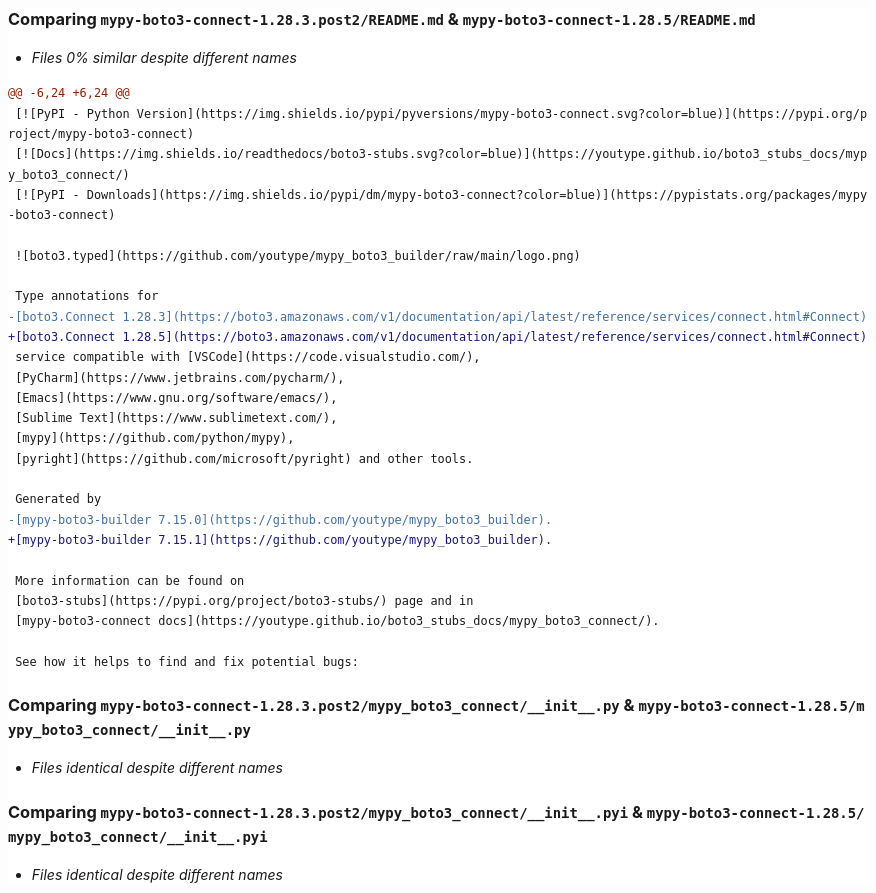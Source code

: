 ```diff
```

### Comparing `mypy-boto3-connect-1.28.3.post2/README.md` & `mypy-boto3-connect-1.28.5/README.md`

 * *Files 0% similar despite different names*

```diff
@@ -6,24 +6,24 @@
 [![PyPI - Python Version](https://img.shields.io/pypi/pyversions/mypy-boto3-connect.svg?color=blue)](https://pypi.org/project/mypy-boto3-connect)
 [![Docs](https://img.shields.io/readthedocs/boto3-stubs.svg?color=blue)](https://youtype.github.io/boto3_stubs_docs/mypy_boto3_connect/)
 [![PyPI - Downloads](https://img.shields.io/pypi/dm/mypy-boto3-connect?color=blue)](https://pypistats.org/packages/mypy-boto3-connect)
 
 ![boto3.typed](https://github.com/youtype/mypy_boto3_builder/raw/main/logo.png)
 
 Type annotations for
-[boto3.Connect 1.28.3](https://boto3.amazonaws.com/v1/documentation/api/latest/reference/services/connect.html#Connect)
+[boto3.Connect 1.28.5](https://boto3.amazonaws.com/v1/documentation/api/latest/reference/services/connect.html#Connect)
 service compatible with [VSCode](https://code.visualstudio.com/),
 [PyCharm](https://www.jetbrains.com/pycharm/),
 [Emacs](https://www.gnu.org/software/emacs/),
 [Sublime Text](https://www.sublimetext.com/),
 [mypy](https://github.com/python/mypy),
 [pyright](https://github.com/microsoft/pyright) and other tools.
 
 Generated by
-[mypy-boto3-builder 7.15.0](https://github.com/youtype/mypy_boto3_builder).
+[mypy-boto3-builder 7.15.1](https://github.com/youtype/mypy_boto3_builder).
 
 More information can be found on
 [boto3-stubs](https://pypi.org/project/boto3-stubs/) page and in
 [mypy-boto3-connect docs](https://youtype.github.io/boto3_stubs_docs/mypy_boto3_connect/).
 
 See how it helps to find and fix potential bugs:
```

### Comparing `mypy-boto3-connect-1.28.3.post2/mypy_boto3_connect/__init__.py` & `mypy-boto3-connect-1.28.5/mypy_boto3_connect/__init__.py`

 * *Files identical despite different names*

### Comparing `mypy-boto3-connect-1.28.3.post2/mypy_boto3_connect/__init__.pyi` & `mypy-boto3-connect-1.28.5/mypy_boto3_connect/__init__.pyi`

 * *Files identical despite different names*
